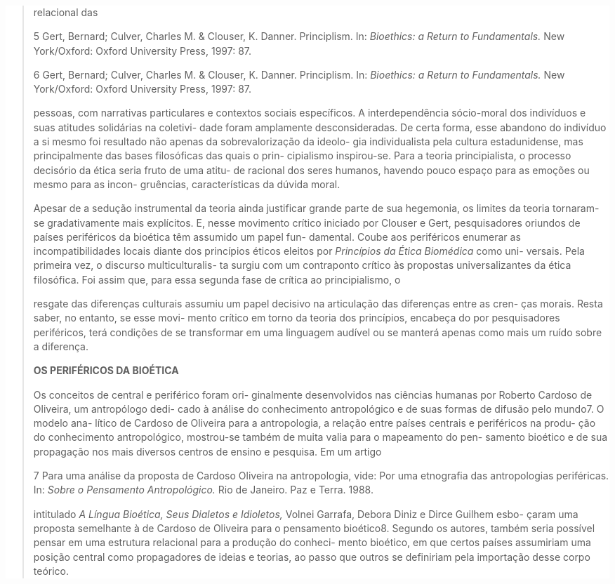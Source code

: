 > relacional das
>
> 5 Gert, Bernard; Culver, Charles M. & Clouser, K. Danner. Principlism.
> In: *Bioethics: a Return to Fundamentals.* New York/Oxford: Oxford
> University Press, 1997: 87.
>
> 6 Gert, Bernard; Culver, Charles M. & Clouser, K. Danner. Principlism.
> In: *Bioethics: a Return to Fundamentals.* New York/Oxford: Oxford
> University Press, 1997: 87.
>
> pessoas, com narrativas particulares e contextos sociais específicos.
> A interdependência sócio-moral dos indivíduos e suas atitudes
> solidárias na coletivi- dade foram amplamente desconsideradas. De
> certa forma, esse abandono do indivíduo a si mesmo foi resultado não
> apenas da sobrevalorização da ideolo- gia individualista pela cultura
> estadunidense, mas principalmente das bases filosóficas das quais o
> prin- cipialismo inspirou-se. Para a teoria principialista, o processo
> decisório da ética seria fruto de uma atitu- de racional dos seres
> humanos, havendo pouco espaço para as emoções ou mesmo para as incon-
> gruências, características da dúvida moral.
>
> Apesar de a sedução instrumental da teoria ainda justificar grande
> parte de sua hegemonia, os limites da teoria tornaram-se
> gradativamente mais explícitos. E, nesse movimento crítico iniciado
> por Clouser e Gert, pesquisadores oriundos de países periféricos da
> bioética têm assumido um papel fun- damental. Coube aos periféricos
> enumerar as incompatibilidades locais diante dos princípios éticos
> eleitos por *Princípios da Ética Biomédica* como uni- versais. Pela
> primeira vez, o discurso multiculturalis- ta surgiu com um contraponto
> crítico às propostas universalizantes da ética filosófica. Foi assim
> que, para essa segunda fase de crítica ao principialismo, o
>
> resgate das diferenças culturais assumiu um papel decisivo na
> articulação das diferenças entre as cren- ças morais. Resta saber, no
> entanto, se esse movi- mento crítico em torno da teoria dos
> princípios, encabeça do por pesquisadores periféricos, terá condições
> de se transformar em uma linguagem audível ou se manterá apenas como
> mais um ruído sobre a diferença.
>
> **OS PERIFÉRICOS DA BIOÉTICA**
>
> Os conceitos de central e periférico foram ori- ginalmente
> desenvolvidos nas ciências humanas por Roberto Cardoso de Oliveira, um
> antropólogo dedi- cado à análise do conhecimento antropológico e de
> suas formas de difusão pelo mundo7. O modelo ana- lítico de Cardoso de
> Oliveira para a antropologia, a relação entre países centrais e
> periféricos na produ- ção do conhecimento antropológico, mostrou-se
> também de muita valia para o mapeamento do pen- samento bioético e de
> sua propagação nos mais diversos centros de ensino e pesquisa. Em um
> artigo
>
> 7 Para uma análise da proposta de Cardoso Oliveira na antropologia,
> vide: Por uma etnografia das antropologias periféricas. In: *Sobre o
> Pensamento Antropológico.* Rio de Janeiro. Paz e Terra. 1988.
>
> intitulado *A Língua Bioética, Seus Dialetos e Idioletos,* Volnei
> Garrafa, Debora Diniz e Dirce Guilhem esbo- çaram uma proposta
> semelhante à de Cardoso de Oliveira para o pensamento bioético8.
> Segundo os autores, também seria possível pensar em uma estrutura
> relacional para a produção do conheci- mento bioético, em que certos
> países assumiriam uma posição central como propagadores de ideias e
> teorias, ao passo que outros se definiriam pela importação desse corpo
> teórico.
>